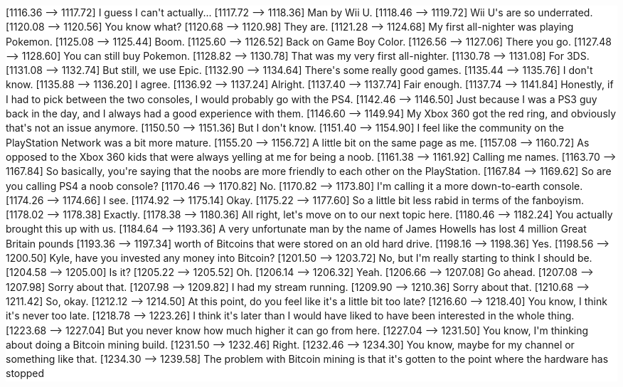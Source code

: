 [1116.36 --> 1117.72]  I guess I can't actually...
[1117.72 --> 1118.36]  Man by Wii U.
[1118.46 --> 1119.72]  Wii U's are so underrated.
[1120.08 --> 1120.56]  You know what?
[1120.68 --> 1120.98]  They are.
[1121.28 --> 1124.68]  My first all-nighter was playing Pokemon.
[1125.08 --> 1125.44]  Boom.
[1125.60 --> 1126.52]  Back on Game Boy Color.
[1126.56 --> 1127.06]  There you go.
[1127.48 --> 1128.60]  You can still buy Pokemon.
[1128.82 --> 1130.78]  That was my very first all-nighter.
[1130.78 --> 1131.08]  For 3DS.
[1131.08 --> 1132.74]  But still, we use Epic.
[1132.90 --> 1134.64]  There's some really good games.
[1135.44 --> 1135.76]  I don't know.
[1135.88 --> 1136.20]  I agree.
[1136.92 --> 1137.24]  Alright.
[1137.40 --> 1137.74]  Fair enough.
[1137.74 --> 1141.84]  Honestly, if I had to pick between the two consoles, I would probably go with the PS4.
[1142.46 --> 1146.50]  Just because I was a PS3 guy back in the day, and I always had a good experience with them.
[1146.60 --> 1149.94]  My Xbox 360 got the red ring, and obviously that's not an issue anymore.
[1150.50 --> 1151.36]  But I don't know.
[1151.40 --> 1154.90]  I feel like the community on the PlayStation Network was a bit more mature.
[1155.20 --> 1156.72]  A little bit on the same page as me.
[1157.08 --> 1160.72]  As opposed to the Xbox 360 kids that were always yelling at me for being a noob.
[1161.38 --> 1161.92]  Calling me names.
[1163.70 --> 1167.84]  So basically, you're saying that the noobs are more friendly to each other on the PlayStation.
[1167.84 --> 1169.62]  So are you calling PS4 a noob console?
[1170.46 --> 1170.82]  No.
[1170.82 --> 1173.80]  I'm calling it a more down-to-earth console.
[1174.26 --> 1174.66]  I see.
[1174.92 --> 1175.14]  Okay.
[1175.22 --> 1177.60]  So a little bit less rabid in terms of the fanboyism.
[1178.02 --> 1178.38]  Exactly.
[1178.38 --> 1180.36]  All right, let's move on to our next topic here.
[1180.46 --> 1182.24]  You actually brought this up with us.
[1184.64 --> 1193.36]  A very unfortunate man by the name of James Howells has lost 4 million Great Britain pounds
[1193.36 --> 1197.34]  worth of Bitcoins that were stored on an old hard drive.
[1198.16 --> 1198.36]  Yes.
[1198.56 --> 1200.50]  Kyle, have you invested any money into Bitcoin?
[1201.50 --> 1203.72]  No, but I'm really starting to think I should be.
[1204.58 --> 1205.00]  Is it?
[1205.22 --> 1205.52]  Oh.
[1206.14 --> 1206.32]  Yeah.
[1206.66 --> 1207.08]  Go ahead.
[1207.08 --> 1207.98]  Sorry about that.
[1207.98 --> 1209.82]  I had my stream running.
[1209.90 --> 1210.36]  Sorry about that.
[1210.68 --> 1211.42]  So, okay.
[1212.12 --> 1214.50]  At this point, do you feel like it's a little bit too late?
[1216.60 --> 1218.40]  You know, I think it's never too late.
[1218.78 --> 1223.26]  I think it's later than I would have liked to have been interested in the whole thing.
[1223.68 --> 1227.04]  But you never know how much higher it can go from here.
[1227.04 --> 1231.50]  You know, I'm thinking about doing a Bitcoin mining build.
[1231.50 --> 1232.46]  Right.
[1232.46 --> 1234.30]  You know, maybe for my channel or something like that.
[1234.30 --> 1239.58]  The problem with Bitcoin mining is that it's gotten to the point where the hardware has stopped
